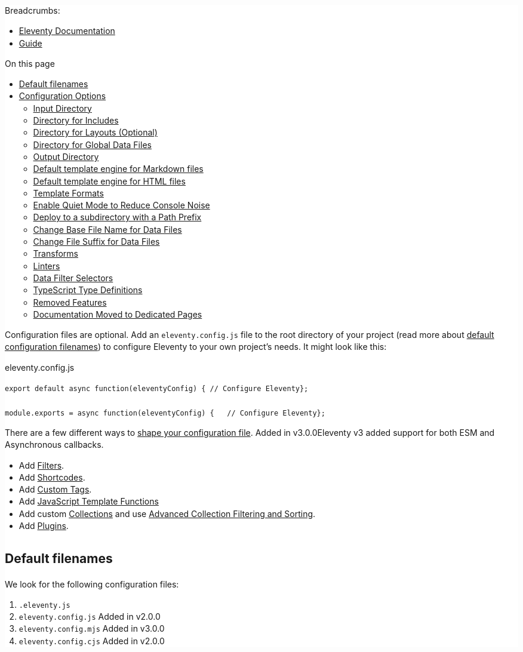 Breadcrumbs:

*   [Eleventy Documentation](https://www.11ty.dev/docs/)
*   [Guide](https://www.11ty.dev/docs/projects/)

On this page

*   [Default filenames](#default-filenames)
*   [Configuration Options](#configuration-options)
    *   [Input Directory](#input-directory)
    *   [Directory for Includes](#directory-for-includes)
    *   [Directory for Layouts (Optional)](#directory-for-layouts-optional)
    *   [Directory for Global Data Files](#directory-for-global-data-files)
    *   [Output Directory](#output-directory)
    *   [Default template engine for Markdown files](#default-template-engine-for-markdown-files)
    *   [Default template engine for HTML files](#default-template-engine-for-html-files)
    *   [Template Formats](#template-formats)
    *   [Enable Quiet Mode to Reduce Console Noise](#enable-quiet-mode-to-reduce-console-noise)
    *   [Deploy to a subdirectory with a Path Prefix](#deploy-to-a-subdirectory-with-a-path-prefix)
    *   [Change Base File Name for Data Files](#change-base-file-name-for-data-files)
    *   [Change File Suffix for Data Files](#change-file-suffix-for-data-files)
    *   [Transforms](#transforms)
    *   [Linters](#linters)
    *   [Data Filter Selectors](#data-filter-selectors)
    *   [TypeScript Type Definitions](#type-script-type-definitions)
    *   [Removed Features](#removed-features)
    *   [Documentation Moved to Dedicated Pages](#documentation-moved-to-dedicated-pages)

Configuration files are optional. Add an `eleventy.config.js` file to the root directory of your project (read more about [default configuration filenames](#default-filenames)) to configure Eleventy to your own project’s needs. It might look like this:

eleventy.config.js

    export default async function(eleventyConfig) {	// Configure Eleventy};

    module.exports = async function(eleventyConfig) {	// Configure Eleventy};

There are a few different ways to [shape your configuration file](https://www.11ty.dev/docs/config-shapes/). Added in v3.0.0Eleventy v3 added support for both ESM and Asynchronous callbacks.

*   Add [Filters](https://www.11ty.dev/docs/filters/).
*   Add [Shortcodes](https://www.11ty.dev/docs/shortcodes/).
*   Add [Custom Tags](https://www.11ty.dev/docs/custom-tags/).
*   Add [JavaScript Template Functions](https://www.11ty.dev/docs/languages/javascript/#javascript-template-functions)
*   Add custom [Collections](https://www.11ty.dev/docs/collections/) and use [Advanced Collection Filtering and Sorting](https://www.11ty.dev/docs/collections/#advanced-custom-filtering-and-sorting).
*   Add [Plugins](https://www.11ty.dev/docs/plugins/).

Default filenames
-----------------

We look for the following configuration files:

1.  `.eleventy.js`
2.  `eleventy.config.js` Added in v2.0.0
3.  `eleventy.config.mjs` Added in v3.0.0
4.  `eleventy.config.cjs` Added in v2.0.0
